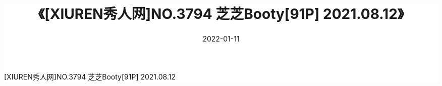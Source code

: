 ﻿---
layout: post
title:  《[XIUREN秀人网]NO.3794 芝芝Booty[91P] 2021.08.12》
date:   2022-01-11
img: http://pic.660000.xyz/1:/秀人网/秀人网第04部分/[XIUREN秀人网]NO.3794 芝芝Booty[91P] 2021.08.12/000.jpg
categories: [美女, 清纯, 唯美]
---

[XIUREN秀人网]NO.3794 芝芝Booty[91P] 2021.08.12
